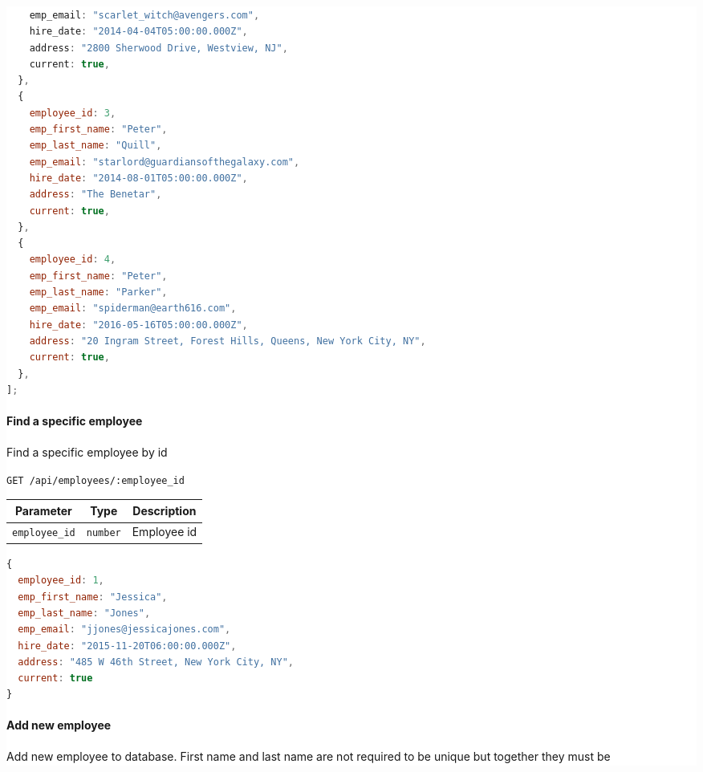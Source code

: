 ```js
    emp_email: "scarlet_witch@avengers.com",
    hire_date: "2014-04-04T05:00:00.000Z",
    address: "2800 Sherwood Drive, Westview, NJ",
    current: true,
  },
  {
    employee_id: 3,
    emp_first_name: "Peter",
    emp_last_name: "Quill",
    emp_email: "starlord@guardiansofthegalaxy.com",
    hire_date: "2014-08-01T05:00:00.000Z",
    address: "The Benetar",
    current: true,
  },
  {
    employee_id: 4,
    emp_first_name: "Peter",
    emp_last_name: "Parker",
    emp_email: "spiderman@earth616.com",
    hire_date: "2016-05-16T05:00:00.000Z",
    address: "20 Ingram Street, Forest Hills, Queens, New York City, NY",
    current: true,
  },
];
```

#### Find a specific employee

Find a specific employee by id

```http
GET /api/employees/:employee_id
```

| Parameter     | Type     | Description |
| ------------- | -------- | ----------- |
| `employee_id` | `number` | Employee id |

```js
{
  employee_id: 1,
  emp_first_name: "Jessica",
  emp_last_name: "Jones",
  emp_email: "jjones@jessicajones.com",
  hire_date: "2015-11-20T06:00:00.000Z",
  address: "485 W 46th Street, New York City, NY",
  current: true
}
```

#### Add new employee

Add new employee to database. First name and last name are not required to be unique but together they must be
